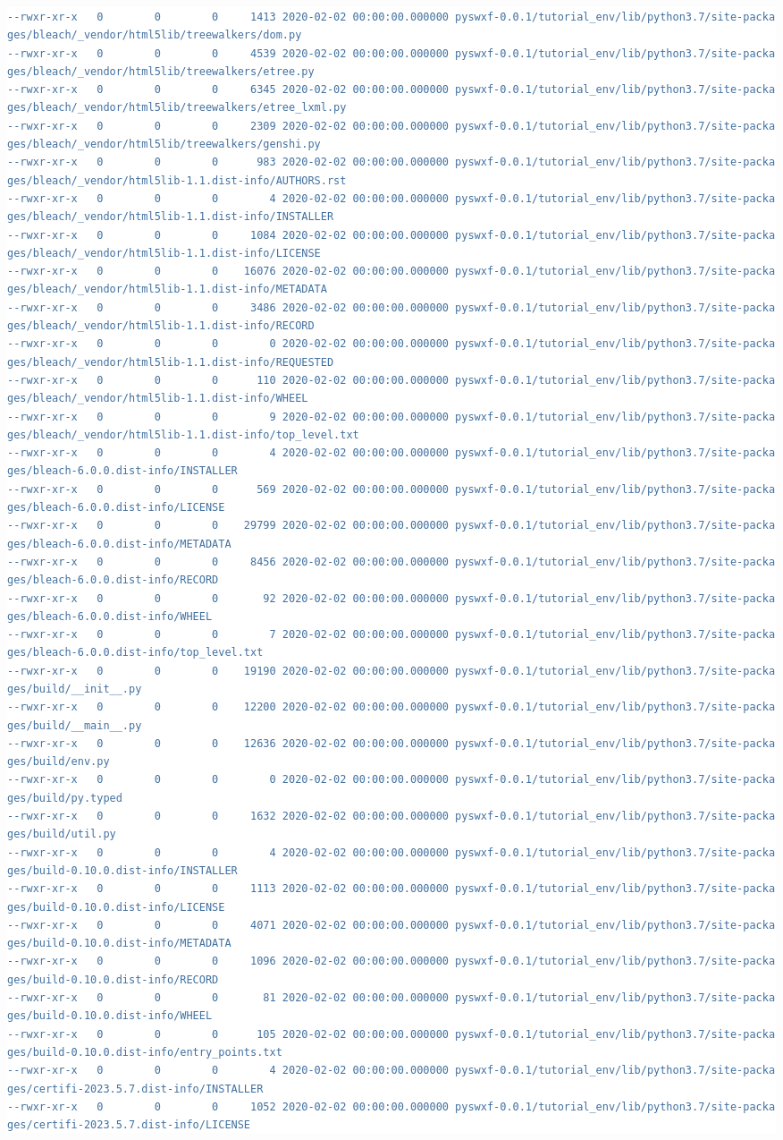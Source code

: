 ```diff
--rwxr-xr-x   0        0        0     1413 2020-02-02 00:00:00.000000 pyswxf-0.0.1/tutorial_env/lib/python3.7/site-packages/bleach/_vendor/html5lib/treewalkers/dom.py
--rwxr-xr-x   0        0        0     4539 2020-02-02 00:00:00.000000 pyswxf-0.0.1/tutorial_env/lib/python3.7/site-packages/bleach/_vendor/html5lib/treewalkers/etree.py
--rwxr-xr-x   0        0        0     6345 2020-02-02 00:00:00.000000 pyswxf-0.0.1/tutorial_env/lib/python3.7/site-packages/bleach/_vendor/html5lib/treewalkers/etree_lxml.py
--rwxr-xr-x   0        0        0     2309 2020-02-02 00:00:00.000000 pyswxf-0.0.1/tutorial_env/lib/python3.7/site-packages/bleach/_vendor/html5lib/treewalkers/genshi.py
--rwxr-xr-x   0        0        0      983 2020-02-02 00:00:00.000000 pyswxf-0.0.1/tutorial_env/lib/python3.7/site-packages/bleach/_vendor/html5lib-1.1.dist-info/AUTHORS.rst
--rwxr-xr-x   0        0        0        4 2020-02-02 00:00:00.000000 pyswxf-0.0.1/tutorial_env/lib/python3.7/site-packages/bleach/_vendor/html5lib-1.1.dist-info/INSTALLER
--rwxr-xr-x   0        0        0     1084 2020-02-02 00:00:00.000000 pyswxf-0.0.1/tutorial_env/lib/python3.7/site-packages/bleach/_vendor/html5lib-1.1.dist-info/LICENSE
--rwxr-xr-x   0        0        0    16076 2020-02-02 00:00:00.000000 pyswxf-0.0.1/tutorial_env/lib/python3.7/site-packages/bleach/_vendor/html5lib-1.1.dist-info/METADATA
--rwxr-xr-x   0        0        0     3486 2020-02-02 00:00:00.000000 pyswxf-0.0.1/tutorial_env/lib/python3.7/site-packages/bleach/_vendor/html5lib-1.1.dist-info/RECORD
--rwxr-xr-x   0        0        0        0 2020-02-02 00:00:00.000000 pyswxf-0.0.1/tutorial_env/lib/python3.7/site-packages/bleach/_vendor/html5lib-1.1.dist-info/REQUESTED
--rwxr-xr-x   0        0        0      110 2020-02-02 00:00:00.000000 pyswxf-0.0.1/tutorial_env/lib/python3.7/site-packages/bleach/_vendor/html5lib-1.1.dist-info/WHEEL
--rwxr-xr-x   0        0        0        9 2020-02-02 00:00:00.000000 pyswxf-0.0.1/tutorial_env/lib/python3.7/site-packages/bleach/_vendor/html5lib-1.1.dist-info/top_level.txt
--rwxr-xr-x   0        0        0        4 2020-02-02 00:00:00.000000 pyswxf-0.0.1/tutorial_env/lib/python3.7/site-packages/bleach-6.0.0.dist-info/INSTALLER
--rwxr-xr-x   0        0        0      569 2020-02-02 00:00:00.000000 pyswxf-0.0.1/tutorial_env/lib/python3.7/site-packages/bleach-6.0.0.dist-info/LICENSE
--rwxr-xr-x   0        0        0    29799 2020-02-02 00:00:00.000000 pyswxf-0.0.1/tutorial_env/lib/python3.7/site-packages/bleach-6.0.0.dist-info/METADATA
--rwxr-xr-x   0        0        0     8456 2020-02-02 00:00:00.000000 pyswxf-0.0.1/tutorial_env/lib/python3.7/site-packages/bleach-6.0.0.dist-info/RECORD
--rwxr-xr-x   0        0        0       92 2020-02-02 00:00:00.000000 pyswxf-0.0.1/tutorial_env/lib/python3.7/site-packages/bleach-6.0.0.dist-info/WHEEL
--rwxr-xr-x   0        0        0        7 2020-02-02 00:00:00.000000 pyswxf-0.0.1/tutorial_env/lib/python3.7/site-packages/bleach-6.0.0.dist-info/top_level.txt
--rwxr-xr-x   0        0        0    19190 2020-02-02 00:00:00.000000 pyswxf-0.0.1/tutorial_env/lib/python3.7/site-packages/build/__init__.py
--rwxr-xr-x   0        0        0    12200 2020-02-02 00:00:00.000000 pyswxf-0.0.1/tutorial_env/lib/python3.7/site-packages/build/__main__.py
--rwxr-xr-x   0        0        0    12636 2020-02-02 00:00:00.000000 pyswxf-0.0.1/tutorial_env/lib/python3.7/site-packages/build/env.py
--rwxr-xr-x   0        0        0        0 2020-02-02 00:00:00.000000 pyswxf-0.0.1/tutorial_env/lib/python3.7/site-packages/build/py.typed
--rwxr-xr-x   0        0        0     1632 2020-02-02 00:00:00.000000 pyswxf-0.0.1/tutorial_env/lib/python3.7/site-packages/build/util.py
--rwxr-xr-x   0        0        0        4 2020-02-02 00:00:00.000000 pyswxf-0.0.1/tutorial_env/lib/python3.7/site-packages/build-0.10.0.dist-info/INSTALLER
--rwxr-xr-x   0        0        0     1113 2020-02-02 00:00:00.000000 pyswxf-0.0.1/tutorial_env/lib/python3.7/site-packages/build-0.10.0.dist-info/LICENSE
--rwxr-xr-x   0        0        0     4071 2020-02-02 00:00:00.000000 pyswxf-0.0.1/tutorial_env/lib/python3.7/site-packages/build-0.10.0.dist-info/METADATA
--rwxr-xr-x   0        0        0     1096 2020-02-02 00:00:00.000000 pyswxf-0.0.1/tutorial_env/lib/python3.7/site-packages/build-0.10.0.dist-info/RECORD
--rwxr-xr-x   0        0        0       81 2020-02-02 00:00:00.000000 pyswxf-0.0.1/tutorial_env/lib/python3.7/site-packages/build-0.10.0.dist-info/WHEEL
--rwxr-xr-x   0        0        0      105 2020-02-02 00:00:00.000000 pyswxf-0.0.1/tutorial_env/lib/python3.7/site-packages/build-0.10.0.dist-info/entry_points.txt
--rwxr-xr-x   0        0        0        4 2020-02-02 00:00:00.000000 pyswxf-0.0.1/tutorial_env/lib/python3.7/site-packages/certifi-2023.5.7.dist-info/INSTALLER
--rwxr-xr-x   0        0        0     1052 2020-02-02 00:00:00.000000 pyswxf-0.0.1/tutorial_env/lib/python3.7/site-packages/certifi-2023.5.7.dist-info/LICENSE
```